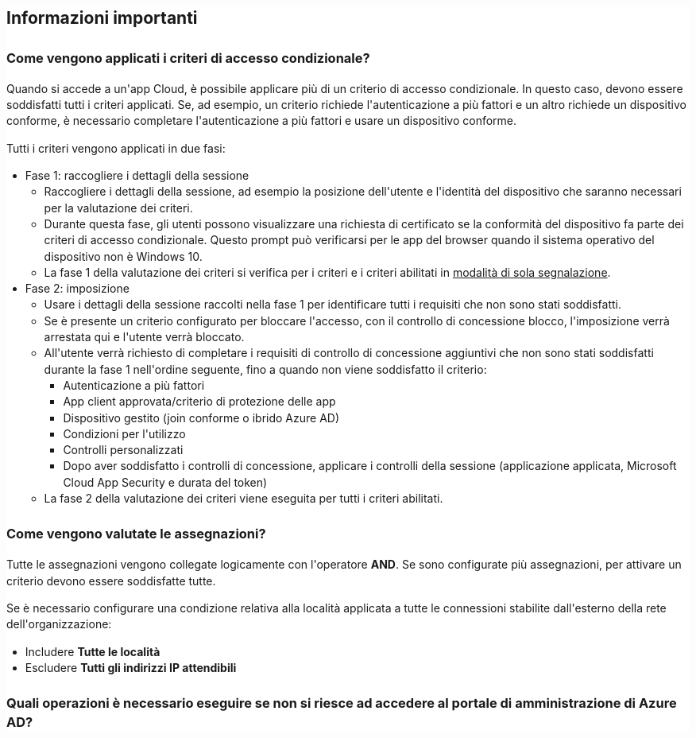 ## <a name="what-you-should-know"></a>Informazioni importanti

### <a name="how-are-conditional-access-policies-applied"></a>Come vengono applicati i criteri di accesso condizionale?

Quando si accede a un'app Cloud, è possibile applicare più di un criterio di accesso condizionale. In questo caso, devono essere soddisfatti tutti i criteri applicati. Se, ad esempio, un criterio richiede l'autenticazione a più fattori e un altro richiede un dispositivo conforme, è necessario completare l'autenticazione a più fattori e usare un dispositivo conforme. 

Tutti i criteri vengono applicati in due fasi:

- Fase 1: raccogliere i dettagli della sessione 
   - Raccogliere i dettagli della sessione, ad esempio la posizione dell'utente e l'identità del dispositivo che saranno necessari per la valutazione dei criteri. 
   - Durante questa fase, gli utenti possono visualizzare una richiesta di certificato se la conformità del dispositivo fa parte dei criteri di accesso condizionale. Questo prompt può verificarsi per le app del browser quando il sistema operativo del dispositivo non è Windows 10. 
   - La fase 1 della valutazione dei criteri si verifica per i criteri e i criteri abilitati in [modalità di sola segnalazione](concept-conditional-access-report-only.md).
- Fase 2: imposizione 
   - Usare i dettagli della sessione raccolti nella fase 1 per identificare tutti i requisiti che non sono stati soddisfatti. 
   - Se è presente un criterio configurato per bloccare l'accesso, con il controllo di concessione blocco, l'imposizione verrà arrestata qui e l'utente verrà bloccato. 
   - All'utente verrà richiesto di completare i requisiti di controllo di concessione aggiuntivi che non sono stati soddisfatti durante la fase 1 nell'ordine seguente, fino a quando non viene soddisfatto il criterio:  
      - Autenticazione a più fattori 
      - App client approvata/criterio di protezione delle app 
      - Dispositivo gestito (join conforme o ibrido Azure AD) 
      - Condizioni per l'utilizzo 
      - Controlli personalizzati  
      - Dopo aver soddisfatto i controlli di concessione, applicare i controlli della sessione (applicazione applicata, Microsoft Cloud App Security e durata del token) 
   - La fase 2 della valutazione dei criteri viene eseguita per tutti i criteri abilitati. 

### <a name="how-are-assignments-evaluated"></a>Come vengono valutate le assegnazioni?

Tutte le assegnazioni vengono collegate logicamente con l'operatore **AND**. Se sono configurate più assegnazioni, per attivare un criterio devono essere soddisfatte tutte.  

Se è necessario configurare una condizione relativa alla località applicata a tutte le connessioni stabilite dall'esterno della rete dell'organizzazione:

- Includere **Tutte le località**
- Escludere **Tutti gli indirizzi IP attendibili**

### <a name="what-to-do-if-you-are-locked-out-of-the-azure-ad-admin-portal"></a>Quali operazioni è necessario eseguire se non si riesce ad accedere al portale di amministrazione di Azure AD?
